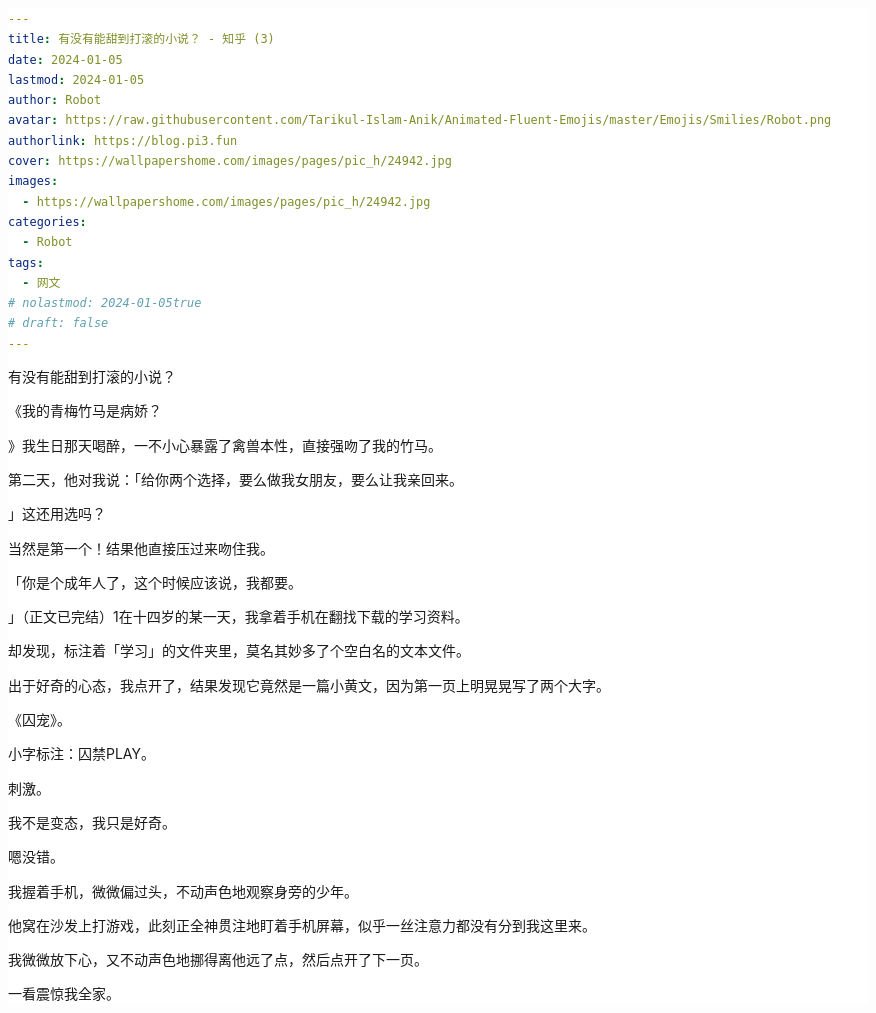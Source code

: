 ```yaml
---
title: 有没有能甜到打滚的小说？ - 知乎 (3)
date: 2024-01-05
lastmod: 2024-01-05
author: Robot
avatar: https://raw.githubusercontent.com/Tarikul-Islam-Anik/Animated-Fluent-Emojis/master/Emojis/Smilies/Robot.png
authorlink: https://blog.pi3.fun
cover: https://wallpapershome.com/images/pages/pic_h/24942.jpg
images:
  - https://wallpapershome.com/images/pages/pic_h/24942.jpg
categories:
  - Robot
tags:
  - 网文
# nolastmod: 2024-01-05true
# draft: false
---
```




有没有能甜到打滚的小说？

《我的青梅竹马是病娇？

》我生日那天喝醉，一不小心暴露了禽兽本性，直接强吻了我的竹马。

第二天，他对我说：「给你两个选择，要么做我女朋友，要么让我亲回来。

」这还用选吗？

当然是第一个！结果他直接压过来吻住我。

「你是个成年人了，这个时候应该说，我都要。

」（正文已完结）1在十四岁的某一天，我拿着手机在翻找下载的学习资料。

却发现，标注着「学习」的文件夹里，莫名其妙多了个空白名的文本文件。

出于好奇的心态，我点开了，结果发现它竟然是一篇小黄文，因为第一页上明晃晃写了两个大字。

《囚宠》。

小字标注：囚禁PLAY。

刺激。

我不是变态，我只是好奇。

嗯没错。

我握着手机，微微偏过头，不动声色地观察身旁的少年。

他窝在沙发上打游戏，此刻正全神贯注地盯着手机屏幕，似乎一丝注意力都没有分到我这里来。

我微微放下心，又不动声色地挪得离他远了点，然后点开了下一页。

一看震惊我全家。
